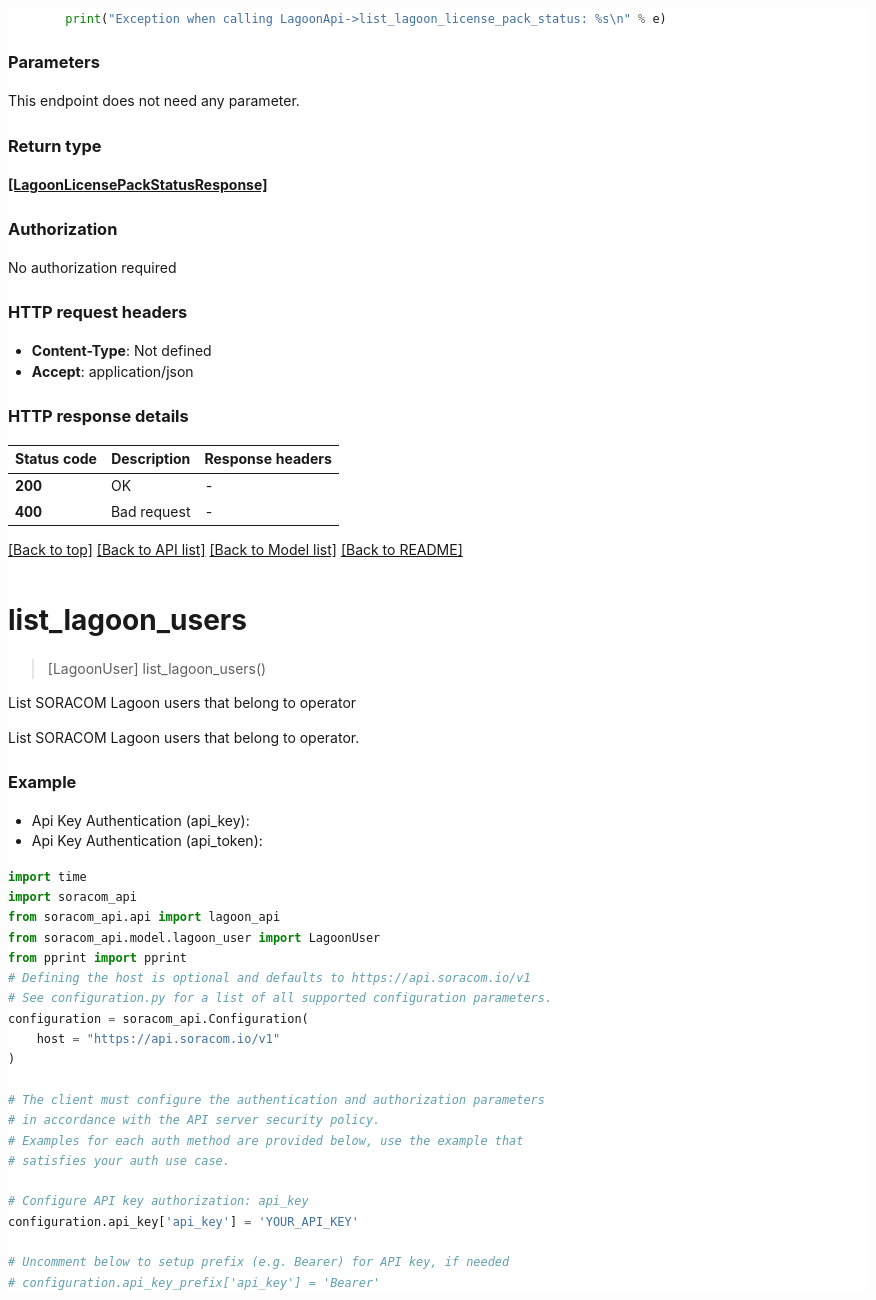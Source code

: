 ```python
        print("Exception when calling LagoonApi->list_lagoon_license_pack_status: %s\n" % e)
```


### Parameters
This endpoint does not need any parameter.

### Return type

[**[LagoonLicensePackStatusResponse]**](LagoonLicensePackStatusResponse.md)

### Authorization

No authorization required

### HTTP request headers

 - **Content-Type**: Not defined
 - **Accept**: application/json


### HTTP response details

| Status code | Description | Response headers |
|-------------|-------------|------------------|
**200** | OK |  -  |
**400** | Bad request |  -  |

[[Back to top]](#) [[Back to API list]](../README.md#documentation-for-api-endpoints) [[Back to Model list]](../README.md#documentation-for-models) [[Back to README]](../README.md)

# **list_lagoon_users**
> [LagoonUser] list_lagoon_users()

List SORACOM Lagoon users that belong to operator

List SORACOM Lagoon users that belong to operator.

### Example

* Api Key Authentication (api_key):
* Api Key Authentication (api_token):

```python
import time
import soracom_api
from soracom_api.api import lagoon_api
from soracom_api.model.lagoon_user import LagoonUser
from pprint import pprint
# Defining the host is optional and defaults to https://api.soracom.io/v1
# See configuration.py for a list of all supported configuration parameters.
configuration = soracom_api.Configuration(
    host = "https://api.soracom.io/v1"
)

# The client must configure the authentication and authorization parameters
# in accordance with the API server security policy.
# Examples for each auth method are provided below, use the example that
# satisfies your auth use case.

# Configure API key authorization: api_key
configuration.api_key['api_key'] = 'YOUR_API_KEY'

# Uncomment below to setup prefix (e.g. Bearer) for API key, if needed
# configuration.api_key_prefix['api_key'] = 'Bearer'

```